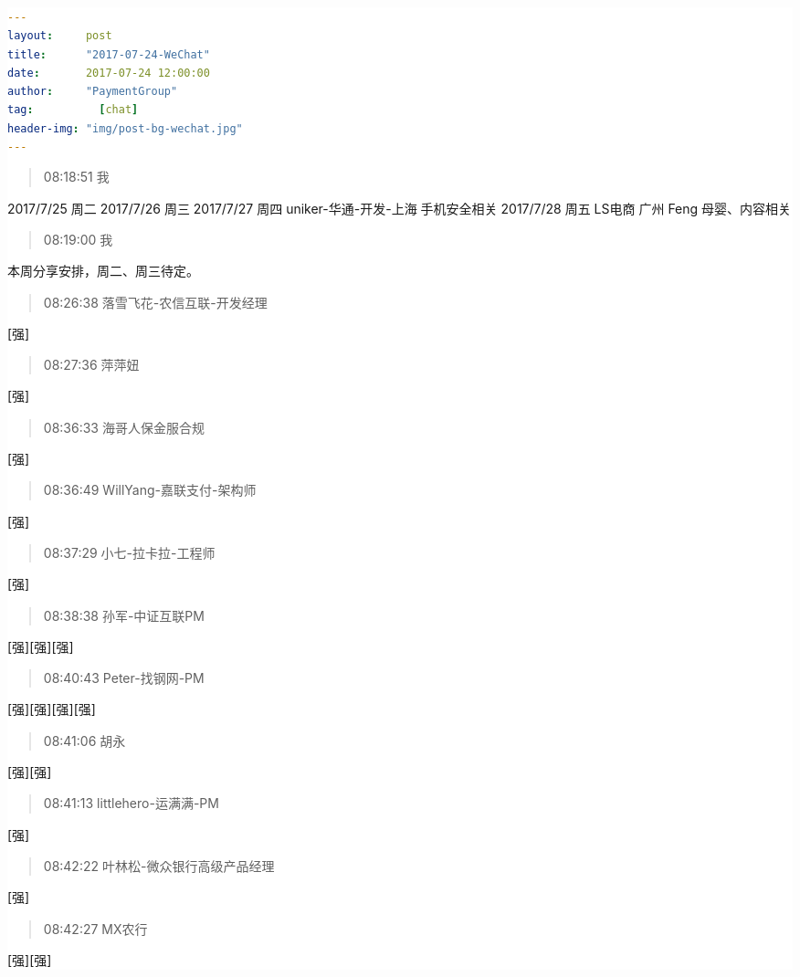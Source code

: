 ```yaml
---
layout:     post 
title:      "2017-07-24-WeChat"
date:       2017-07-24 12:00:00
author:     "PaymentGroup"
tag:		  [chat]
header-img: "img/post-bg-wechat.jpg"
---
```

> 08:18:51  我  
   
2017/7/25 周二    2017/7/26 周三    2017/7/27 周四 uniker-华通-开发-上海 手机安全相关  2017/7/28 周五 LS电商 广州 Feng 母婴、内容相关   
   
> 08:19:00  我  
   
本周分享安排，周二、周三待定。   
   
> 08:26:38  落雪飞花-农信互联-开发经理  
   
[强]  
   
> 08:27:36  萍萍妞  
   
[强]  
   
> 08:36:33  海哥人保金服合规  
   
[强]  
   
> 08:36:49  WillYang-嘉联支付-架构师  
   
[强]  
   
> 08:37:29  小七-拉卡拉-工程师  
   
[强]  
   
> 08:38:38  孙军-中证互联PM  
   
[强][强][强]  
   
> 08:40:43  Peter-找钢网-PM  
   
[强][强][强][强]  
   
> 08:41:06  胡永  
   
[强][强]  
   
> 08:41:13  littlehero-运满满-PM  
   
[强]  
   
> 08:42:22  叶林松-微众银行高级产品经理  
   
[强]  
   
> 08:42:27  MX农行  
   
[强][强]  
   